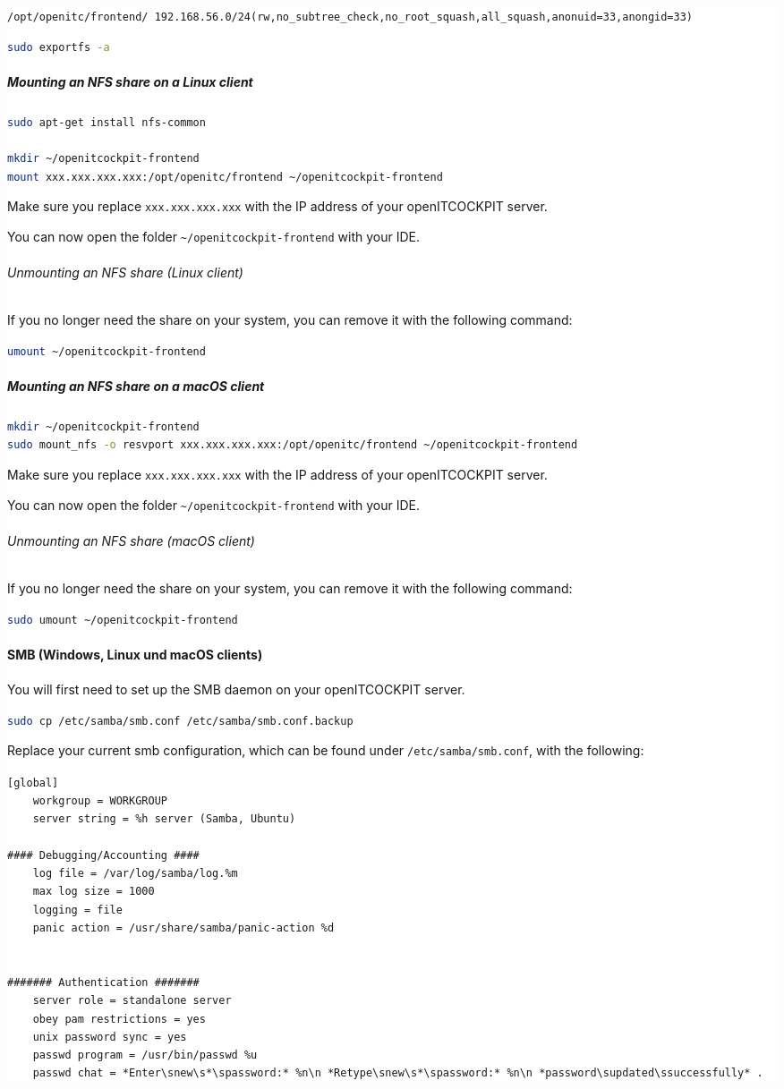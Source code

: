 ```
/opt/openitc/frontend/ 192.168.56.0/24(rw,no_subtree_check,no_root_squash,all_squash,anonuid=33,anongid=33)
```

```bash
sudo exportfs -a
```
##### Mounting an NFS share on a Linux client
```bash
sudo apt-get install nfs-common
 
mkdir ~/openitcockpit-frontend
mount xxx.xxx.xxx.xxx:/opt/openitc/frontend ~/openitcockpit-frontend
```

Make sure you replace `xxx.xxx.xxx.xxx` with the IP address of your openITCOCKPIT server.

You can now open the folder `~/openitcockpit-frontend` with your IDE.

###### Unmounting an NFS share (Linux client)
If you no longer need the share on your system, you can remove it with the following command:
```bash
umount ~/openitcockpit-frontend
```

##### Mounting an NFS share on a macOS client

```bash
mkdir ~/openitcockpit-frontend
sudo mount_nfs -o resvport xxx.xxx.xxx.xxx:/opt/openitc/frontend ~/openitcockpit-frontend
```
Make sure you replace `xxx.xxx.xxx.xxx` with the IP address of your openITCOCKPIT server.

You can now open the folder `~/openitcockpit-frontend` with your IDE.

###### Unmounting an NFS share (macOS client)
If you no longer need the share on your system, you can remove it with the following command:
```bash
sudo umount ~/openitcockpit-frontend
```

#### SMB (Windows, Linux und macOS clients)

You will first need to set up the SMB daemon on your openITCOCKPIT server.
```bash
sudo cp /etc/samba/smb.conf /etc/samba/smb.conf.backup
```

Replace your current smb configuration, which can be found under `/etc/samba/smb.conf`, with the following:
```
[global]
    workgroup = WORKGROUP
    server string = %h server (Samba, Ubuntu)
 
#### Debugging/Accounting ####
    log file = /var/log/samba/log.%m
    max log size = 1000
    logging = file
    panic action = /usr/share/samba/panic-action %d
 
 
####### Authentication #######
    server role = standalone server
    obey pam restrictions = yes
    unix password sync = yes
    passwd program = /usr/bin/passwd %u
    passwd chat = *Enter\snew\s*\spassword:* %n\n *Retype\snew\s*\spassword:* %n\n *password\supdated\ssuccessfully* .
```